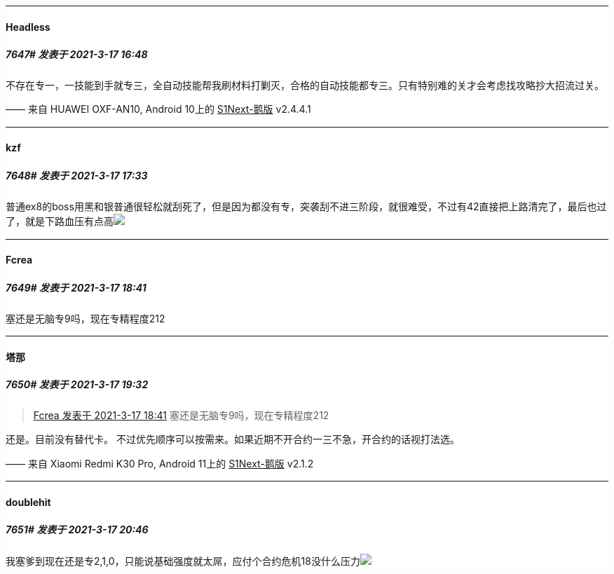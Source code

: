 
-----

####  Headless  
##### 7647#       发表于 2021-3-17 16:48


不存在专一，一技能到手就专三，全自动技能帮我刷材料打剿灭，合格的自动技能都专三。只有特别难的关才会考虑找攻略抄大招流过关。


—— 来自 HUAWEI OXF-AN10, Android 10上的 [S1Next-鹅版](https://github.com/ykrank/S1-Next/releases) v2.4.4.1


-----

####  kzf  
##### 7648#       发表于 2021-3-17 17:33


普通ex8的boss用黑和银普通很轻松就刮死了，但是因为都没有专，突袭刮不进三阶段，就很难受，不过有42直接把上路清完了，最后也过了，就是下路血压有点高<img src="https://static.saraba1st.com/image/smiley/face2017/067.png" referrerpolicy="no-referrer">


-----

####  Fcrea  
##### 7649#       发表于 2021-3-17 18:41


塞还是无脑专9吗，现在专精程度212


-----

####  塔那  
##### 7650#       发表于 2021-3-17 19:32


<blockquote><a href="httphttps://bbs.saraba1st.com/2b/forum.php?mod=redirect&amp;goto=findpost&amp;pid=50655633&amp;ptid=1967236" target="_blank">Fcrea 发表于 2021-3-17 18:41</a>
塞还是无脑专9吗，现在专精程度212</blockquote>
还是。目前没有替代卡。
不过优先顺序可以按需来。如果近期不开合约一三不急，开合约的话视打法选。

—— 来自 Xiaomi Redmi K30 Pro, Android 11上的 [S1Next-鹅版](https://github.com/ykrank/S1-Next/releases) v2.1.2




-----

####  doublehit  
##### 7651#       发表于 2021-3-17 20:46


我塞爹到现在还是专2,1,0，只能说基础强度就太屌，应付个合约危机18没什么压力<img src="https://static.saraba1st.com/image/smiley/face2017/009.gif" referrerpolicy="no-referrer">

